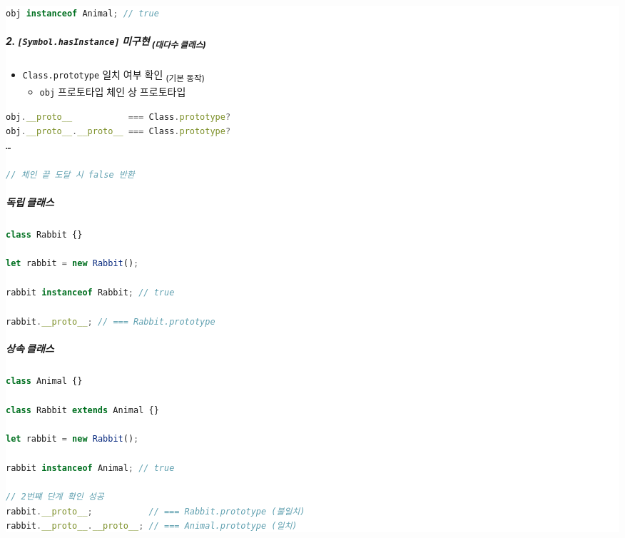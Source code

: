 ```javascript
obj instanceof Animal; // true
```

##### 2. `[Symbol.hasInstance]` 미구현 <sub>(대다수 클래스)</sub>
- `Class.prototype` 일치 여부 확인 <sub>(기본 동작)</sub>
  - `obj` 프로토타입 체인 상 프로토타입
```javascript
obj.__proto__           === Class.prototype?
obj.__proto__.__proto__ === Class.prototype?
…

// 체인 끝 도달 시 false 반환
```

##### 독립 클래스
```javascript
class Rabbit {}

let rabbit = new Rabbit();

rabbit instanceof Rabbit; // true

rabbit.__proto__; // === Rabbit.prototype
```

##### 상속 클래스
```javascript
class Animal {}

class Rabbit extends Animal {}

let rabbit = new Rabbit();

rabbit instanceof Animal; // true

// 2번쨰 단계 확인 성공
rabbit.__proto__;           // === Rabbit.prototype (불일치)
rabbit.__proto__.__proto__; // === Animal.prototype (일치)
```


  [Symbol.toStringTag]: "User"